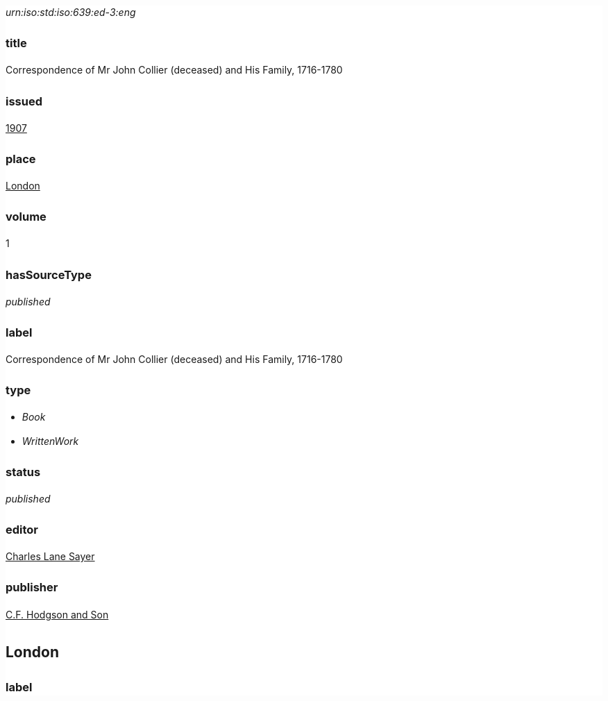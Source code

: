 
*urn:iso:std:iso:639:ed-3:eng*

### title


Correspondence of Mr John Collier (deceased) and His Family, 1716-1780

### issued


[1907](#1907)

### place


[London](#London)

### volume


1

### hasSourceType


*published*

### label


Correspondence of Mr John Collier (deceased) and His Family, 1716-1780

### type

 - *Book*

 - *WrittenWork*

### status


*published*

### editor


[Charles Lane Sayer](#Charles-Lane-Sayer)

### publisher


[C.F. Hodgson and Son](#C.F.-Hodgson-and-Son)

## London

### label
